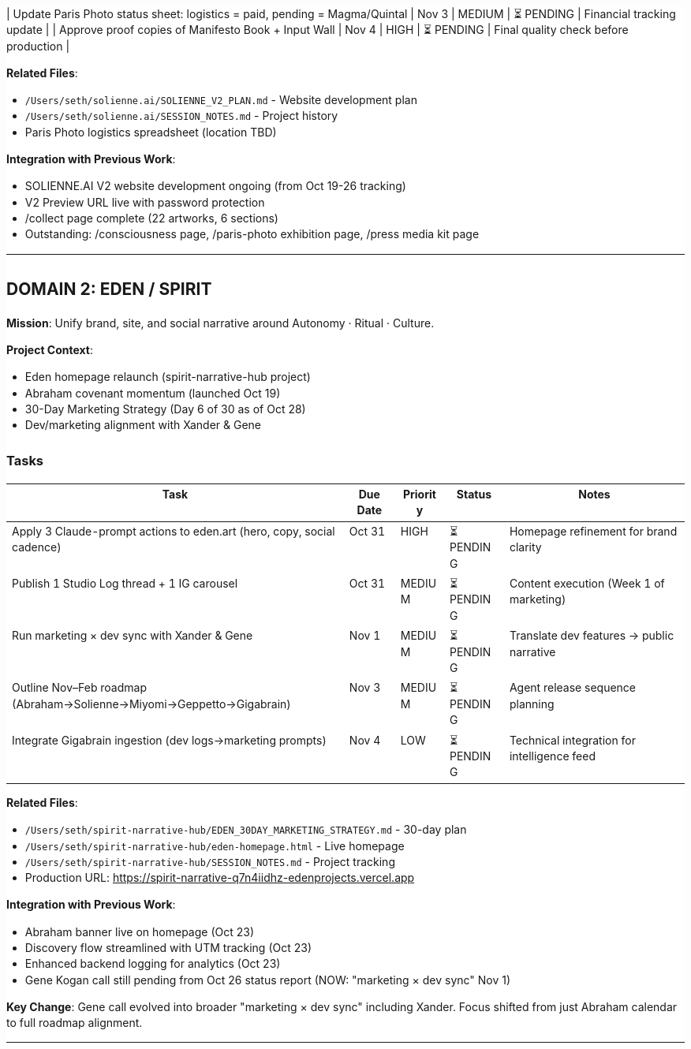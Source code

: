 | Update Paris Photo status sheet: logistics = paid, pending = Magma/Quintal | Nov 3 | MEDIUM | ⏳ PENDING | Financial tracking update |
| Approve proof copies of Manifesto Book + Input Wall | Nov 4 | HIGH | ⏳ PENDING | Final quality check before production |

**Related Files**:
- `/Users/seth/solienne.ai/SOLIENNE_V2_PLAN.md` - Website development plan
- `/Users/seth/solienne.ai/SESSION_NOTES.md` - Project history
- Paris Photo logistics spreadsheet (location TBD)

**Integration with Previous Work**:
- SOLIENNE.AI V2 website development ongoing (from Oct 19-26 tracking)
- V2 Preview URL live with password protection
- /collect page complete (22 artworks, 6 sections)
- Outstanding: /consciousness page, /paris-photo exhibition page, /press media kit page

---

## DOMAIN 2: EDEN / SPIRIT

**Mission**: Unify brand, site, and social narrative around Autonomy · Ritual · Culture.

**Project Context**:
- Eden homepage relaunch (spirit-narrative-hub project)
- Abraham covenant momentum (launched Oct 19)
- 30-Day Marketing Strategy (Day 6 of 30 as of Oct 28)
- Dev/marketing alignment with Xander & Gene

### Tasks

| Task | Due Date | Priority | Status | Notes |
|------|----------|----------|--------|-------|
| Apply 3 Claude-prompt actions to eden.art (hero, copy, social cadence) | Oct 31 | HIGH | ⏳ PENDING | Homepage refinement for brand clarity |
| Publish 1 Studio Log thread + 1 IG carousel | Oct 31 | MEDIUM | ⏳ PENDING | Content execution (Week 1 of marketing) |
| Run marketing × dev sync with Xander & Gene | Nov 1 | MEDIUM | ⏳ PENDING | Translate dev features → public narrative |
| Outline Nov–Feb roadmap (Abraham→Solienne→Miyomi→Geppetto→Gigabrain) | Nov 3 | MEDIUM | ⏳ PENDING | Agent release sequence planning |
| Integrate Gigabrain ingestion (dev logs→marketing prompts) | Nov 4 | LOW | ⏳ PENDING | Technical integration for intelligence feed |

**Related Files**:
- `/Users/seth/spirit-narrative-hub/EDEN_30DAY_MARKETING_STRATEGY.md` - 30-day plan
- `/Users/seth/spirit-narrative-hub/eden-homepage.html` - Live homepage
- `/Users/seth/spirit-narrative-hub/SESSION_NOTES.md` - Project tracking
- Production URL: https://spirit-narrative-q7n4iidhz-edenprojects.vercel.app

**Integration with Previous Work**:
- Abraham banner live on homepage (Oct 23)
- Discovery flow streamlined with UTM tracking (Oct 23)
- Enhanced backend logging for analytics (Oct 23)
- Gene Kogan call still pending from Oct 26 status report (NOW: "marketing × dev sync" Nov 1)

**Key Change**: Gene call evolved into broader "marketing × dev sync" including Xander. Focus shifted from just Abraham calendar to full roadmap alignment.

---